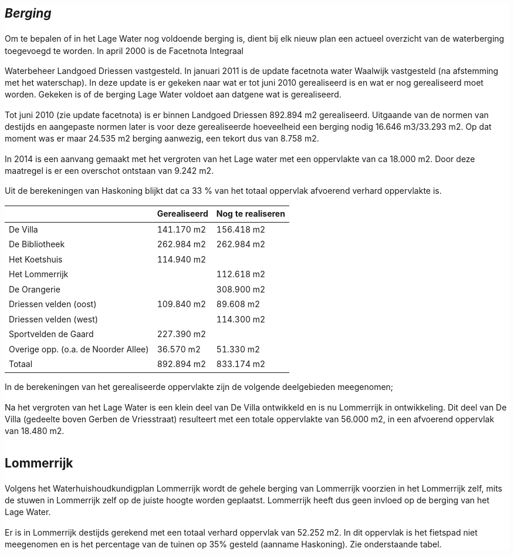 ## *Berging*

Om te bepalen of in het Lage Water nog voldoende berging is, dient bij elk nieuw plan een actueel overzicht van de waterberging toegevoegd te worden. In april 2000 is de Facetnota Integraal

Waterbeheer Landgoed Driessen vastgesteld. In januari 2011 is de update facetnota water Waalwijk vastgesteld (na afstemming met het waterschap). In deze update is er gekeken naar wat er tot juni 2010 gerealiseerd is en wat er nog gerealiseerd moet worden. Gekeken is of de berging Lage Water voldoet aan datgene wat is gerealiseerd.

Tot juni 2010 (zie update facetnota) is er binnen Landgoed Driessen 892.894 m2 gerealiseerd. Uitgaande van de normen van destijds en aangepaste normen later is voor deze gerealiseerde hoeveelheid een berging nodig 16.646 m3/33.293 m2. Op dat moment was er maar 24.535 m2 berging aanwezig, een tekort dus van 8.758 m2.

In 2014 is een aanvang gemaakt met het vergroten van het Lage water met een oppervlakte van ca 18.000 m2. Door deze maatregel is er een overschot ontstaan van 9.242 m2.

Uit de berekeningen van Haskoning blijkt dat ca 33 % van het totaal oppervlak afvoerend verhard oppervlakte is.

|                                      | Gerealiseerd | Nog te realiseren |
|--------------------------------------|--------------|-------------------|
| De Villa                             | 141.170 m2   | 156.418 m2        |
| De Bibliotheek                       | 262.984 m2   | 262.984 m2        |
| Het Koetshuis                        | 114.940 m2   |                   |
| Het Lommerrijk                       |              | 112.618 m2        |
| De Orangerie                         |              | 308.900 m2        |
| Driessen velden (oost)               | 109.840 m2   | 89.608 m2         |
| Driessen velden (west)               |              | 114.300 m2        |
| Sportvelden de Gaard                 | 227.390 m2   |                   |
| Overige opp. (o.a. de Noorder Allee) | 36.570 m2    | 51.330 m2         |
| Totaal                               | 892.894 m2   | 833.174 m2        |

In de berekeningen van het gerealiseerde oppervlakte zijn de volgende deelgebieden meegenomen;

Na het vergroten van het Lage Water is een klein deel van De Villa ontwikkeld en is nu Lommerrijk in ontwikkeling. Dit deel van De Villa (gedeelte boven Gerben de Vriesstraat) resulteert met een totale oppervlakte van 56.000 m2, in een afvoerend oppervlak van 18.480 m2.

## Lommerrijk

Volgens het Waterhuishoudkundigplan Lommerrijk wordt de gehele berging van Lommerrijk voorzien in het Lommerrijk zelf, mits de stuwen in Lommerrijk zelf op de juiste hoogte worden geplaatst. Lommerrijk heeft dus geen invloed op de berging van het Lage Water.

Er is in Lommerrijk destijds gerekend met een totaal verhard oppervlak van 52.252 m2. In dit oppervlak is het fietspad niet meegenomen en is het percentage van de tuinen op 35% gesteld (aanname Haskoning). Zie onderstaande tabel.
